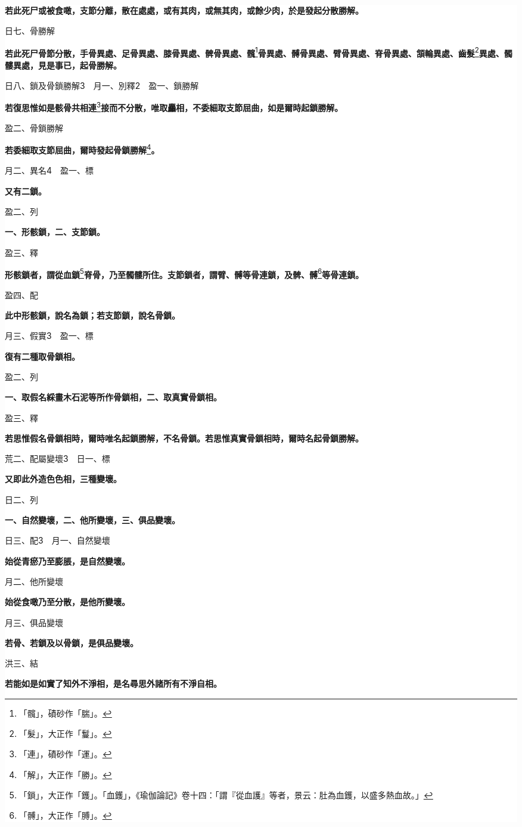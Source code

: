 **若此死尸或被食噉，支節分離，散在處處，或有其肉，或無其肉，或餘少肉，於是發起分散勝解。**

日七、骨勝解

**若此死尸骨節分散，手骨異處、足骨異處、膝骨異處、髀骨異處、髖**[^23]**骨異處、髆骨異處、臂骨異處、脊骨異處、頷輪異處、齒髮**[^24]**異處、髑髏異處，見是事已，起骨勝解。**

日八、鎖及骨鎖勝解3　月一、別釋2　盈一、鎖勝解

**若復思惟如是骸骨共相連**[^25]**接而不分散，唯取麤相，不委細取支節屈曲，如是爾時起鎖勝解。**

盈二、骨鎖勝解

**若委細取支節屈曲，爾時發起骨鎖勝解**[^26]**。**

月二、異名4　盈一、標

**又有二鎖。**

盈二、列

**一、形骸鎖，二、支節鎖。**

盈三、釋

**形骸鎖者，謂從血鎖**[^27]**脊骨，乃至髑髏所住。支節鎖者，謂臂、髆等骨連鎖，及髀、髆**[^28]**等骨連鎖。**

盈四、配

**此中形骸鎖，說名為鎖；若支節鎖，說名骨鎖。**

月三、假實3　盈一、標

**復有二種取骨鎖相。**

盈二、列

**一、取假名綵畫木石泥等所作骨鎖相，二、取真實骨鎖相。**

盈三、釋

**若思惟假名骨鎖相時，爾時唯名起鎖勝解，不名骨鎖。若思惟真實骨鎖相時，爾時名起骨鎖勝解。**

荒二、配屬變壞3　日一、標

**又即此外造色色相，三種變壞。**

日二、列

**一、自然變壞，二、他所變壞，三、俱品變壞。**

日三、配3　月一、自然變壞

**始從青瘀乃至膨脹，是自然變壞。**

月二、他所變壞

**始從食噉乃至分散，是他所變壞。**

月三、俱品變壞

**若骨、若鎖及以骨鎖，是俱品變壞。**

洪三、結

**若能如是如實了知外不淨相，是名尋思外諸所有不淨自相。**


[^1]: 「遠」，磧砂、大正、陵本作「出」。
[^2]: 「己」，陵本作「已」。
[^3]: 「彼」，大正、陵本作「被」。
[^4]: 「瀑」，磧砂作「暴」。下同。
[^5]: 「已」，大正、陵本作「以」。
[^6]: 「已」，磧砂、大正、陵本作「以」。
[^7]: 「已」，大正作「己」。
[^8]: 「任」，磧砂、陵本作「住」。
[^9]: 「諸」，磧砂作「謂」。
[^10]: 「遠」，大正作「違」。
[^11]: 「注」，磧砂作「住」。
[^12]: 磧砂無「間」字。
[^13]: 「八十六卷」，披尋記原作「八十七卷」。
[^14]: 「任」，磧砂作「住」。
[^15]: 「任」，磧砂作「住」。
[^16]: 磧砂無「有」字。
[^17]: 「惑」，磧砂作「戒」。
[^18]: 「思擇」，披尋記原作「思攝」。
[^19]: 「朽穢」，大正作「穢朽」。
[^20]: 「汗」，大正作「汙」。
[^21]: 「二」，磧砂作「一」。
[^22]: 「噉」，磧砂作「敢」。
[^23]: 「髖」，磧砂作「腨」。
[^24]: 「髮」，大正作「鬘」。
[^25]: 「連」，磧砂作「運」。
[^26]: 「解」，大正作「勝」。
[^27]: 「鎖」，大正作「鑊」。「血鑊」，《瑜伽論記》卷十四：「謂『從血護』等者，景云：肚為血鑊，以盛多熱血故。」
[^28]: 「髆」，大正作「膊」。
[^29]: 「災」，磧砂作「害」。
[^30]: 「藉」，磧砂、陵本作「籍」。
[^31]: 「令」，磧砂作「今」。
[^32]: 「過」，磧砂作「道」。